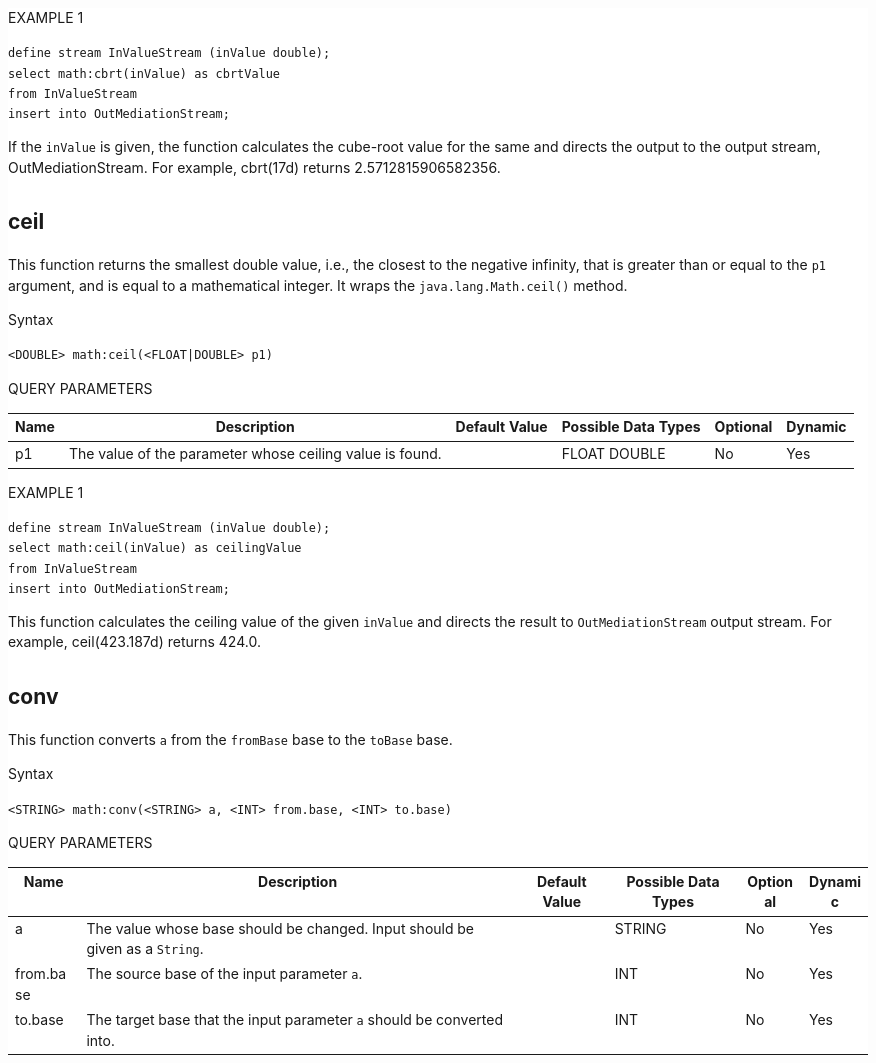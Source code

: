 EXAMPLE 1

    define stream InValueStream (inValue double);
    select math:cbrt(inValue) as cbrtValue    
    from InValueStream
    insert into OutMediationStream;

If the `inValue` is given, the function calculates the cube-root value
for the same and directs the output to the output stream,
OutMediationStream. For example, cbrt(17d) returns 2.5712815906582356.

## ceil

This function returns the smallest double value, i.e., the closest to
the negative infinity, that is greater than or equal to the `p1`
argument, and is equal to a mathematical integer. It wraps the
`java.lang.Math.ceil()` method.

Syntax

    <DOUBLE> math:ceil(<FLOAT|DOUBLE> p1)

QUERY PARAMETERS

| Name | Description                                              | Default Value | Possible Data Types | Optional | Dynamic |
|------|----------------------------------------------------------|---------------|---------------------|----------|---------|
| p1   | The value of the parameter whose ceiling value is found. |               | FLOAT DOUBLE        | No       | Yes     |

EXAMPLE 1

    define stream InValueStream (inValue double);
    select math:ceil(inValue) as ceilingValue    
    from InValueStream
    insert into OutMediationStream;

This function calculates the ceiling value of the given `inValue` and
directs the result to `OutMediationStream` output stream. For example,
ceil(423.187d) returns 424.0.

## conv

This function converts `a` from the `fromBase` base to the `toBase`
base.

Syntax

    <STRING> math:conv(<STRING> a, <INT> from.base, <INT> to.base)

QUERY PARAMETERS

| Name      | Description                                                                    | Default Value | Possible Data Types | Optional | Dynamic |
|-----------|--------------------------------------------------------------------------------|---------------|---------------------|----------|---------|
| a         | The value whose base should be changed. Input should be given as a `String`. |               | STRING              | No       | Yes     |
| from.base | The source base of the input parameter `a`.                                  |               | INT                 | No       | Yes     |
| to.base   | The target base that the input parameter `a` should be converted into.       |               | INT                 | No       | Yes     |
